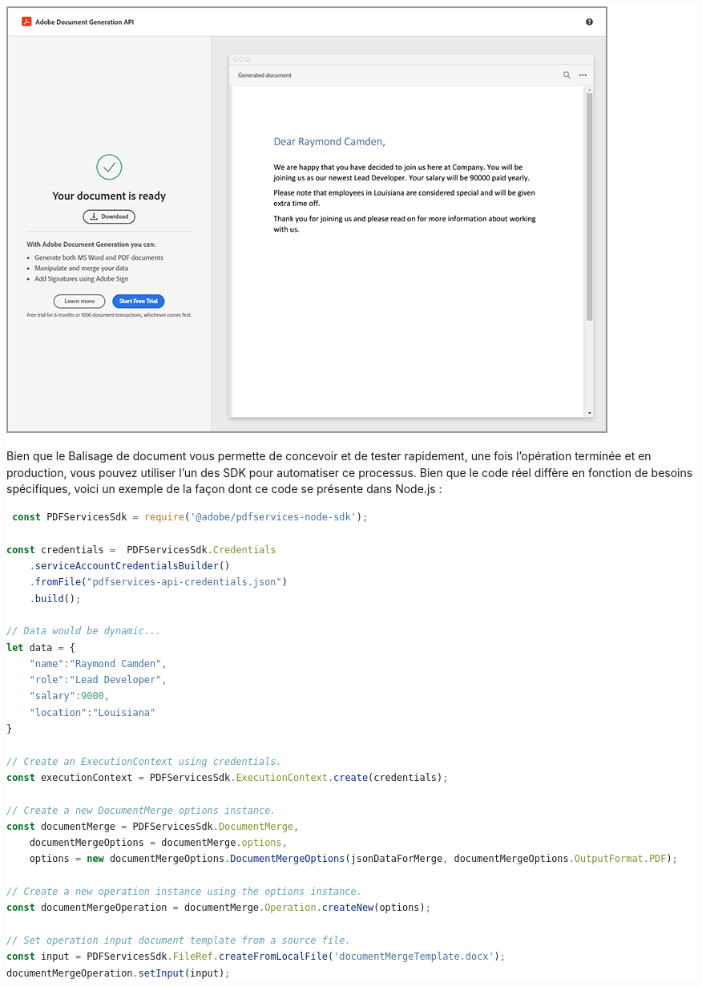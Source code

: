 ![Capture d&#39;écran du PDF généré](assets/onboarding_9.png)

Bien que le Balisage de document vous permette de concevoir et de tester rapidement, une fois l’opération terminée et en production, vous pouvez utiliser l’un des SDK pour automatiser ce processus. Bien que le code réel diffère en fonction de besoins spécifiques, voici un exemple de la façon dont ce code se présente dans Node.js :

```js
 const PDFServicesSdk = require('@adobe/pdfservices-node-sdk');

const credentials =  PDFServicesSdk.Credentials
    .serviceAccountCredentialsBuilder()
    .fromFile("pdfservices-api-credentials.json")
    .build();

// Data would be dynamic...
let data = {
    "name":"Raymond Camden",
    "role":"Lead Developer",
    "salary":9000,
    "location":"Louisiana"
}

// Create an ExecutionContext using credentials.
const executionContext = PDFServicesSdk.ExecutionContext.create(credentials);

// Create a new DocumentMerge options instance.
const documentMerge = PDFServicesSdk.DocumentMerge,
    documentMergeOptions = documentMerge.options,
    options = new documentMergeOptions.DocumentMergeOptions(jsonDataForMerge, documentMergeOptions.OutputFormat.PDF);

// Create a new operation instance using the options instance.
const documentMergeOperation = documentMerge.Operation.createNew(options);

// Set operation input document template from a source file.
const input = PDFServicesSdk.FileRef.createFromLocalFile('documentMergeTemplate.docx');
documentMergeOperation.setInput(input);
```